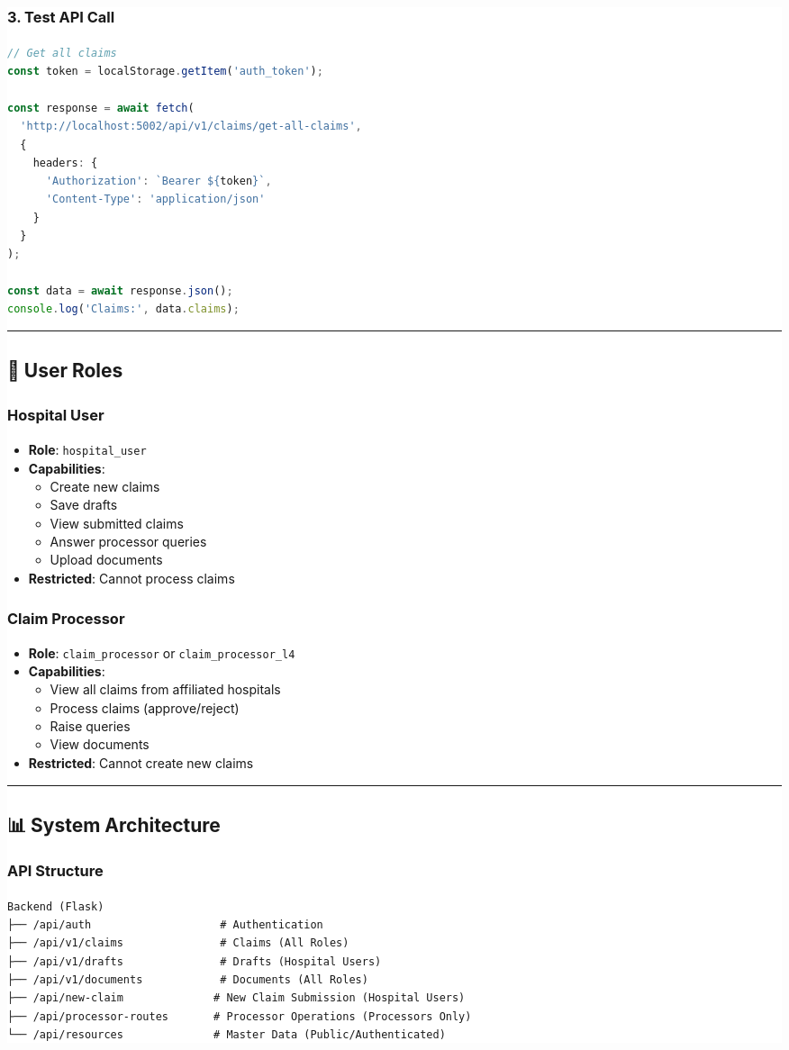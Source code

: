 
### 3. Test API Call
```typescript
// Get all claims
const token = localStorage.getItem('auth_token');

const response = await fetch(
  'http://localhost:5002/api/v1/claims/get-all-claims',
  {
    headers: {
      'Authorization': `Bearer ${token}`,
      'Content-Type': 'application/json'
    }
  }
);

const data = await response.json();
console.log('Claims:', data.claims);
```

---

## 👥 User Roles

### Hospital User
- **Role**: `hospital_user`
- **Capabilities**:
  - Create new claims
  - Save drafts
  - View submitted claims
  - Answer processor queries
  - Upload documents
- **Restricted**: Cannot process claims

### Claim Processor
- **Role**: `claim_processor` or `claim_processor_l4`
- **Capabilities**:
  - View all claims from affiliated hospitals
  - Process claims (approve/reject)
  - Raise queries
  - View documents
- **Restricted**: Cannot create new claims

---

## 📊 System Architecture

### API Structure
```
Backend (Flask)
├── /api/auth                    # Authentication
├── /api/v1/claims               # Claims (All Roles)
├── /api/v1/drafts               # Drafts (Hospital Users)
├── /api/v1/documents            # Documents (All Roles)
├── /api/new-claim              # New Claim Submission (Hospital Users)
├── /api/processor-routes       # Processor Operations (Processors Only)
└── /api/resources              # Master Data (Public/Authenticated)
```
